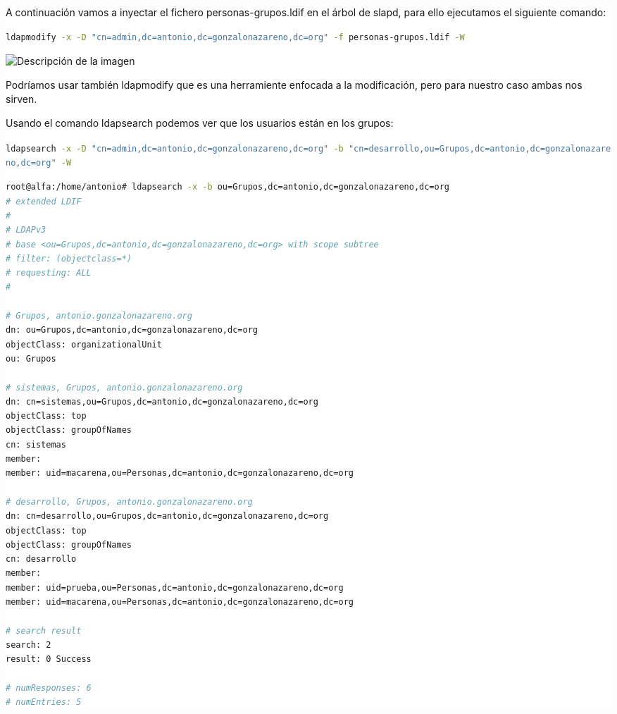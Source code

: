 A continuación vamos a inyectar el fichero personas-grupos.ldif en el árbol de slapd, para ello ejecutamos el siguiente comando:

```bash
ldapmodify -x -D "cn=admin,dc=antonio,dc=gonzalonazareno,dc=org" -f personas-grupos.ldif -W
```

![Descripción de la imagen](/images/slap1-6.png)

Podríamos usar también ldapmodify que es una herramiente enfocada a la modificación, pero para nuestro caso ambas nos sirven.

Usando el comando ldapsearch podemos ver que los usuarios están en los grupos:

```bash
ldapsearch -x -D "cn=admin,dc=antonio,dc=gonzalonazareno,dc=org" -b "cn=desarrollo,ou=Grupos,dc=antonio,dc=gonzalonazareno,dc=org" -W
```

```bash
root@alfa:/home/antonio# ldapsearch -x -b ou=Grupos,dc=antonio,dc=gonzalonazareno,dc=org
# extended LDIF
#
# LDAPv3
# base <ou=Grupos,dc=antonio,dc=gonzalonazareno,dc=org> with scope subtree
# filter: (objectclass=*)
# requesting: ALL
#

# Grupos, antonio.gonzalonazareno.org
dn: ou=Grupos,dc=antonio,dc=gonzalonazareno,dc=org
objectClass: organizationalUnit
ou: Grupos

# sistemas, Grupos, antonio.gonzalonazareno.org
dn: cn=sistemas,ou=Grupos,dc=antonio,dc=gonzalonazareno,dc=org
objectClass: top
objectClass: groupOfNames
cn: sistemas
member:
member: uid=macarena,ou=Personas,dc=antonio,dc=gonzalonazareno,dc=org

# desarrollo, Grupos, antonio.gonzalonazareno.org
dn: cn=desarrollo,ou=Grupos,dc=antonio,dc=gonzalonazareno,dc=org
objectClass: top
objectClass: groupOfNames
cn: desarrollo
member:
member: uid=prueba,ou=Personas,dc=antonio,dc=gonzalonazareno,dc=org
member: uid=macarena,ou=Personas,dc=antonio,dc=gonzalonazareno,dc=org

# search result
search: 2
result: 0 Success

# numResponses: 6
# numEntries: 5
```
